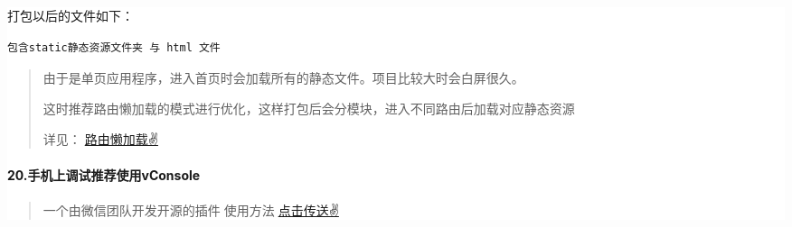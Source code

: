 打包以后的文件如下：

`包含static静态资源文件夹 与 html 文件`

> 由于是单页应用程序，进入首页时会加载所有的静态文件。项目比较大时会白屏很久。
>
> 这时推荐路由懒加载的模式进行优化，这样打包后会分模块，进入不同路由后加载对应静态资源
>
> 详见： [路由懒加载✌](https://www.hollytree.top/2018/03/09/vue-cli-init-project//2018/03/10/routerLazy/)

#### 20.手机上调试推荐使用vConsole

> 一个由微信团队开发开源的插件 使用方法 [ 点击传送✌](https://www.hollytree.top/2018/03/09/vue-cli-init-project//2018/05/26/移动端前端开发调试工具-vConsole/)

